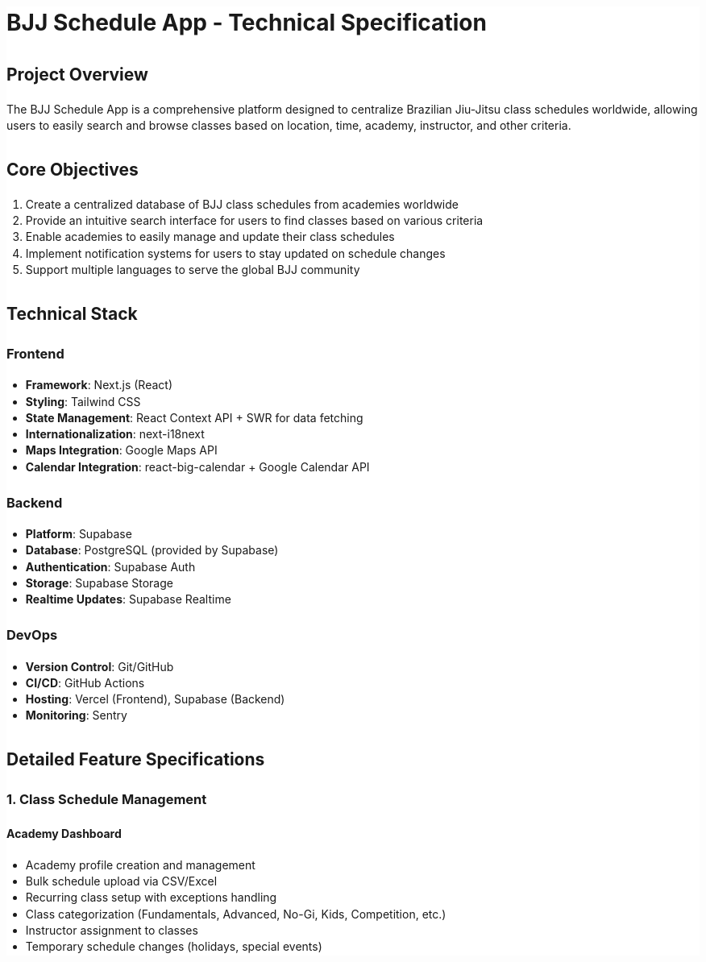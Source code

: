 # BJJ Schedule App - Technical Specification

## Project Overview

The BJJ Schedule App is a comprehensive platform designed to centralize Brazilian Jiu-Jitsu class schedules worldwide, allowing users to easily search and browse classes based on location, time, academy, instructor, and other criteria.

## Core Objectives

1. Create a centralized database of BJJ class schedules from academies worldwide
2. Provide an intuitive search interface for users to find classes based on various criteria
3. Enable academies to easily manage and update their class schedules
4. Implement notification systems for users to stay updated on schedule changes
5. Support multiple languages to serve the global BJJ community

## Technical Stack

### Frontend
- **Framework**: Next.js (React)
- **Styling**: Tailwind CSS
- **State Management**: React Context API + SWR for data fetching
- **Internationalization**: next-i18next
- **Maps Integration**: Google Maps API
- **Calendar Integration**: react-big-calendar + Google Calendar API

### Backend
- **Platform**: Supabase
- **Database**: PostgreSQL (provided by Supabase)
- **Authentication**: Supabase Auth
- **Storage**: Supabase Storage
- **Realtime Updates**: Supabase Realtime

### DevOps
- **Version Control**: Git/GitHub
- **CI/CD**: GitHub Actions
- **Hosting**: Vercel (Frontend), Supabase (Backend)
- **Monitoring**: Sentry

## Detailed Feature Specifications

### 1. Class Schedule Management

#### Academy Dashboard
- Academy profile creation and management
- Bulk schedule upload via CSV/Excel
- Recurring class setup with exceptions handling
- Class categorization (Fundamentals, Advanced, No-Gi, Kids, Competition, etc.)
- Instructor assignment to classes
- Temporary schedule changes (holidays, special events)
